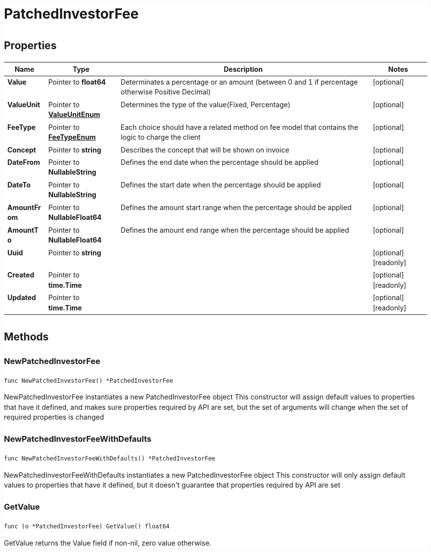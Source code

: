 # PatchedInvestorFee

## Properties

Name | Type | Description | Notes
------------ | ------------- | ------------- | -------------
**Value** | Pointer to **float64** | Determinates a percentage or an amount (between 0 and 1 if percentage otherwise Positive Decimal) | [optional] 
**ValueUnit** | Pointer to [**ValueUnitEnum**](ValueUnitEnum.md) | Determines the type of the value(Fixed, Percentage) | [optional] 
**FeeType** | Pointer to [**FeeTypeEnum**](FeeTypeEnum.md) | Each choice should have a related method on fee model that contains the logic to charge the client | [optional] 
**Concept** | Pointer to **string** | Describes the concept that will be shown on invoice | [optional] 
**DateFrom** | Pointer to **NullableString** | Defines the end date when the percentage should be applied | [optional] 
**DateTo** | Pointer to **NullableString** | Defines the start date when the percentage should be applied | [optional] 
**AmountFrom** | Pointer to **NullableFloat64** | Defines the amount start range when the percentage should be applied | [optional] 
**AmountTo** | Pointer to **NullableFloat64** | Defines the amount end range when the percentage should be applied | [optional] 
**Uuid** | Pointer to **string** |  | [optional] [readonly] 
**Created** | Pointer to **time.Time** |  | [optional] [readonly] 
**Updated** | Pointer to **time.Time** |  | [optional] [readonly] 

## Methods

### NewPatchedInvestorFee

`func NewPatchedInvestorFee() *PatchedInvestorFee`

NewPatchedInvestorFee instantiates a new PatchedInvestorFee object
This constructor will assign default values to properties that have it defined,
and makes sure properties required by API are set, but the set of arguments
will change when the set of required properties is changed

### NewPatchedInvestorFeeWithDefaults

`func NewPatchedInvestorFeeWithDefaults() *PatchedInvestorFee`

NewPatchedInvestorFeeWithDefaults instantiates a new PatchedInvestorFee object
This constructor will only assign default values to properties that have it defined,
but it doesn't guarantee that properties required by API are set

### GetValue

`func (o *PatchedInvestorFee) GetValue() float64`

GetValue returns the Value field if non-nil, zero value otherwise.
